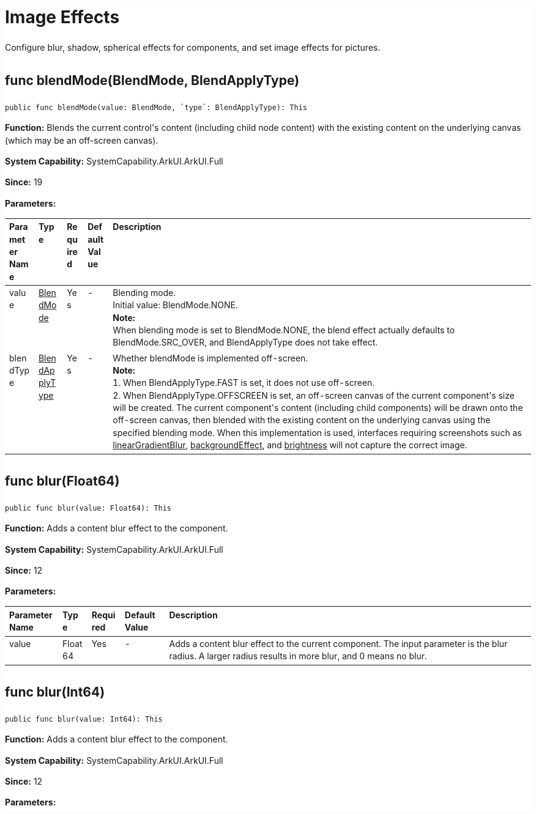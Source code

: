 # Image Effects

Configure blur, shadow, spherical effects for components, and set image effects for pictures.

## func blendMode(BlendMode, BlendApplyType)

```cangjie
public func blendMode(value: BlendMode, `type`: BlendApplyType): This
```

**Function:** Blends the current control's content (including child node content) with the existing content on the underlying canvas (which may be an off-screen canvas).

**System Capability:** SystemCapability.ArkUI.ArkUI.Full

**Since:** 19

**Parameters:**

| Parameter Name | Type | Required | Default Value | Description |
|:---|:---|:---|:---|:---|
| value | [BlendMode](./cj-common-types.md#enum-blendmode) | Yes | \- | Blending mode.<br> Initial value: BlendMode.NONE.<br> **Note:** <br>When blending mode is set to BlendMode.NONE, the blend effect actually defaults to BlendMode.SRC_OVER, and BlendApplyType does not take effect. |
| blendType | [BlendApplyType](./cj-common-types.md#enum-blendapplytype) | Yes | \- | Whether blendMode is implemented off-screen.<br> **Note:** <br> 1. When BlendApplyType.FAST is set, it does not use off-screen.<br>2. When BlendApplyType.OFFSCREEN is set, an off-screen canvas of the current component's size will be created. The current component's content (including child components) will be drawn onto the off-screen canvas, then blended with the existing content on the underlying canvas using the specified blending mode. When this implementation is used, interfaces requiring screenshots such as [linearGradientBlur](#func-lineargradientblurfloat64-lineargradientbluroptions), [backgroundEffect](./cj-universal-attribute-background.md#func-backgroundeffectbackgroundeffectoptions), and [brightness](#func-brightnessfloat64) will not capture the correct image. |

## func blur(Float64)

```cangjie
public func blur(value: Float64): This
```

**Function:** Adds a content blur effect to the component.

**System Capability:** SystemCapability.ArkUI.ArkUI.Full

**Since:** 12

**Parameters:**

| Parameter Name | Type | Required | Default Value | Description |
|:---|:---|:---|:---|:---|
| value | Float64 | Yes | \- | Adds a content blur effect to the current component. The input parameter is the blur radius. A larger radius results in more blur, and 0 means no blur. |

## func blur(Int64)

```cangjie
public func blur(value: Int64): This
```

**Function:** Adds a content blur effect to the component.

**System Capability:** SystemCapability.ArkUI.ArkUI.Full

**Since:** 12

**Parameters:**
